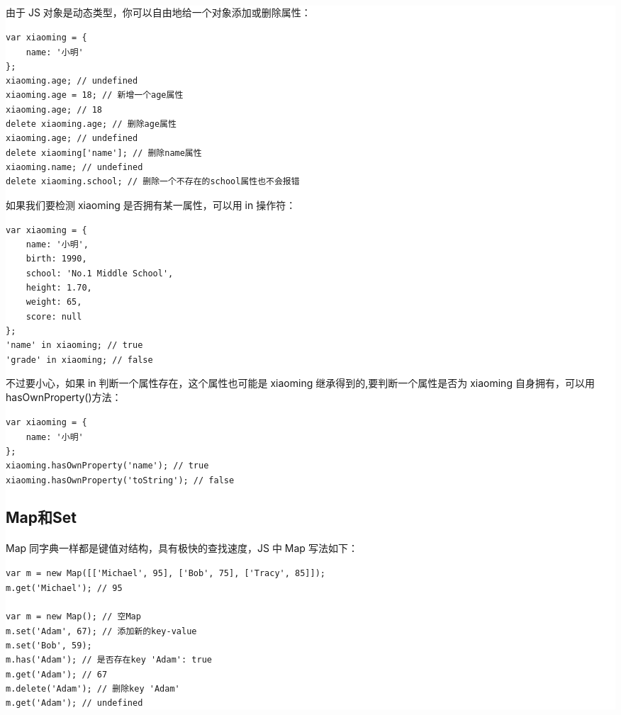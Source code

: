 由于 JS 对象是动态类型，你可以自由地给一个对象添加或删除属性：

```
var xiaoming = {
    name: '小明'
};
xiaoming.age; // undefined
xiaoming.age = 18; // 新增一个age属性
xiaoming.age; // 18
delete xiaoming.age; // 删除age属性
xiaoming.age; // undefined
delete xiaoming['name']; // 删除name属性
xiaoming.name; // undefined
delete xiaoming.school; // 删除一个不存在的school属性也不会报错
```

如果我们要检测 xiaoming 是否拥有某一属性，可以用 in 操作符：

```
var xiaoming = {
    name: '小明',
    birth: 1990,
    school: 'No.1 Middle School',
    height: 1.70,
    weight: 65,
    score: null
};
'name' in xiaoming; // true
'grade' in xiaoming; // false
```

不过要小心，如果 in 判断一个属性存在，这个属性也可能是 xiaoming 继承得到的,要判断一个属性是否为 xiaoming 自身拥有，可以用 hasOwnProperty()方法：

```
var xiaoming = {
    name: '小明'
};
xiaoming.hasOwnProperty('name'); // true
xiaoming.hasOwnProperty('toString'); // false
```

## Map和Set

Map 同字典一样都是键值对结构，具有极快的查找速度，JS 中 Map 写法如下：

```
var m = new Map([['Michael', 95], ['Bob', 75], ['Tracy', 85]]);
m.get('Michael'); // 95

var m = new Map(); // 空Map
m.set('Adam', 67); // 添加新的key-value
m.set('Bob', 59);
m.has('Adam'); // 是否存在key 'Adam': true
m.get('Adam'); // 67
m.delete('Adam'); // 删除key 'Adam'
m.get('Adam'); // undefined
```
